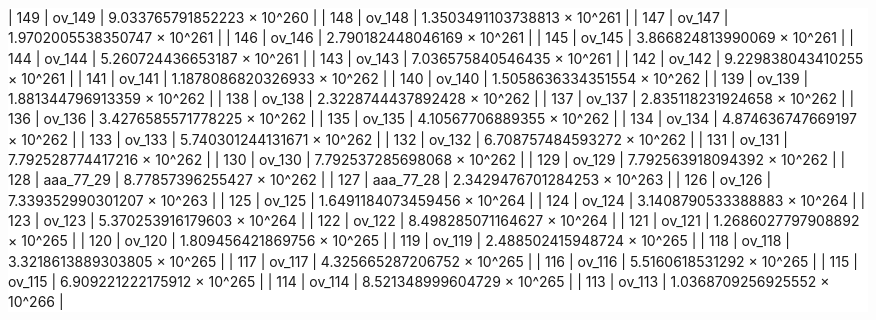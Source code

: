 | 149 | ov_149 | 9.033765791852223 × 10^260 |
| 148 | ov_148 | 1.3503491103738813 × 10^261 |
| 147 | ov_147 | 1.9702005538350747 × 10^261 |
| 146 | ov_146 | 2.790182448046169 × 10^261 |
| 145 | ov_145 | 3.866824813990069 × 10^261 |
| 144 | ov_144 | 5.260724436653187 × 10^261 |
| 143 | ov_143 | 7.036575840546435 × 10^261 |
| 142 | ov_142 | 9.229838043410255 × 10^261 |
| 141 | ov_141 | 1.1878086820326933 × 10^262 |
| 140 | ov_140 | 1.5058636334351554 × 10^262 |
| 139 | ov_139 | 1.881344796913359 × 10^262 |
| 138 | ov_138 | 2.3228744437892428 × 10^262 |
| 137 | ov_137 | 2.835118231924658 × 10^262 |
| 136 | ov_136 | 3.4276585571778225 × 10^262 |
| 135 | ov_135 | 4.10567706889355 × 10^262 |
| 134 | ov_134 | 4.874636747669197 × 10^262 |
| 133 | ov_133 | 5.740301244131671 × 10^262 |
| 132 | ov_132 | 6.708757484593272 × 10^262 |
| 131 | ov_131 | 7.792528774417216 × 10^262 |
| 130 | ov_130 | 7.792537285698068 × 10^262 |
| 129 | ov_129 | 7.792563918094392 × 10^262 |
| 128 | aaa_77_29 | 8.77857396255427 × 10^262 |
| 127 | aaa_77_28 | 2.3429476701284253 × 10^263 |
| 126 | ov_126 | 7.339352990301207 × 10^263 |
| 125 | ov_125 | 1.6491184073459456 × 10^264 |
| 124 | ov_124 | 3.1408790533388883 × 10^264 |
| 123 | ov_123 | 5.370253916179603 × 10^264 |
| 122 | ov_122 | 8.498285071164627 × 10^264 |
| 121 | ov_121 | 1.2686027797908892 × 10^265 |
| 120 | ov_120 | 1.809456421869756 × 10^265 |
| 119 | ov_119 | 2.488502415948724 × 10^265 |
| 118 | ov_118 | 3.3218613889303805 × 10^265 |
| 117 | ov_117 | 4.325665287206752 × 10^265 |
| 116 | ov_116 | 5.5160618531292 × 10^265 |
| 115 | ov_115 | 6.909221222175912 × 10^265 |
| 114 | ov_114 | 8.521348999604729 × 10^265 |
| 113 | ov_113 | 1.0368709256925552 × 10^266 |